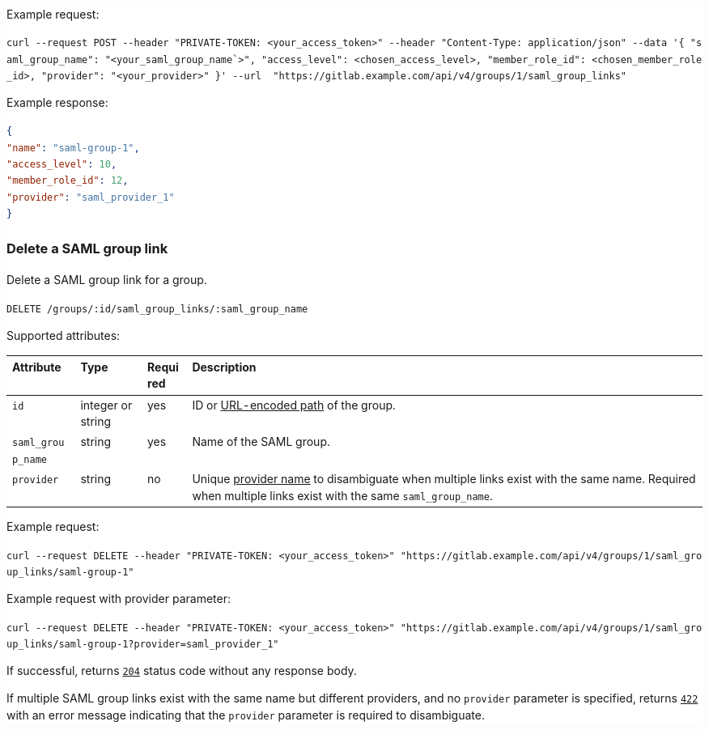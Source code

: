 Example request:

```shell
curl --request POST --header "PRIVATE-TOKEN: <your_access_token>" --header "Content-Type: application/json" --data '{ "saml_group_name": "<your_saml_group_name`>", "access_level": <chosen_access_level>, "member_role_id": <chosen_member_role_id>, "provider": "<your_provider>" }' --url  "https://gitlab.example.com/api/v4/groups/1/saml_group_links"
```

Example response:

```json
{
"name": "saml-group-1",
"access_level": 10,
"member_role_id": 12,
"provider": "saml_provider_1"
}
```

### Delete a SAML group link

Delete a SAML group link for a group.

```plaintext
DELETE /groups/:id/saml_group_links/:saml_group_name
```

Supported attributes:

| Attribute         | Type           | Required | Description |
|:------------------|:---------------|:---------|:------------|
| `id`              | integer or string | yes      | ID or [URL-encoded path](rest/_index.md#namespaced-paths) of the group. |
| `saml_group_name` | string         | yes      | Name of the SAML group. |
| `provider`        | string         | no       | Unique [provider name](../integration/saml.md#configure-saml-support-in-gitlab) to disambiguate when multiple links exist with the same name. Required when multiple links exist with the same `saml_group_name`. |

Example request:

```shell
curl --request DELETE --header "PRIVATE-TOKEN: <your_access_token>" "https://gitlab.example.com/api/v4/groups/1/saml_group_links/saml-group-1"
```

Example request with provider parameter:

```shell
curl --request DELETE --header "PRIVATE-TOKEN: <your_access_token>" "https://gitlab.example.com/api/v4/groups/1/saml_group_links/saml-group-1?provider=saml_provider_1"
```

If successful, returns [`204`](rest/troubleshooting.md#status-codes) status code without any response body.

If multiple SAML group links exist with the same name but different providers, and no `provider` parameter is specified, returns [`422`](rest/troubleshooting.md#status-codes) with an error message indicating that the `provider` parameter is required to disambiguate.
